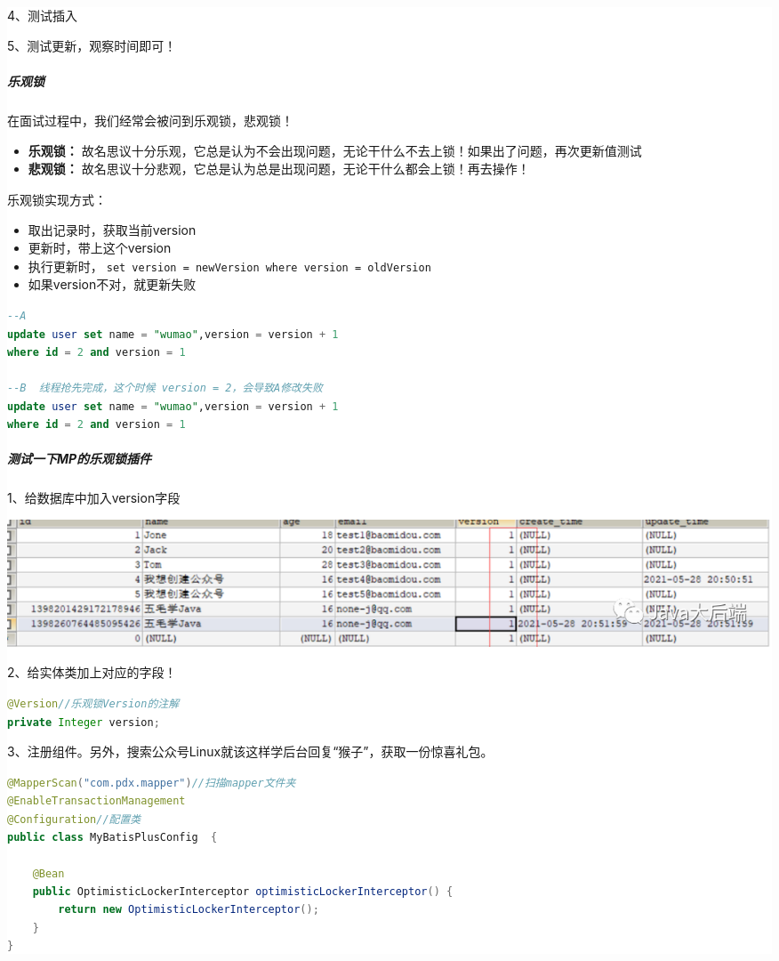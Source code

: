 4、测试插入

5、测试更新，观察时间即可！

##### 乐观锁

在面试过程中，我们经常会被问到乐观锁，悲观锁！

- **乐观锁：** 故名思议十分乐观，它总是认为不会出现问题，无论干什么不去上锁！如果出了问题，再次更新值测试
- **悲观锁：** 故名思议十分悲观，它总是认为总是出现问题，无论干什么都会上锁！再去操作！



乐观锁实现方式：

- 取出记录时，获取当前version
- 更新时，带上这个version
- 执行更新时， `set version = newVersion where version = oldVersion`
- 如果version不对，就更新失败

```sql
--A
update user set name = "wumao",version = version + 1
where id = 2 and version = 1

--B  线程抢先完成，这个时候 version = 2，会导致A修改失败
update user set name = "wumao",version = version + 1
where id = 2 and version = 1
```

##### 测试一下MP的乐观锁插件

1、给数据库中加入version字段

![图片](img/132215432534.png)

2、给实体类加上对应的字段！

```java
@Version//乐观锁Version的注解
private Integer version;
```

3、注册组件。另外，搜索公众号Linux就该这样学后台回复“猴子”，获取一份惊喜礼包。

```java
@MapperScan("com.pdx.mapper")//扫描mapper文件夹
@EnableTransactionManagement
@Configuration//配置类
public class MyBatisPlusConfig  {

    @Bean
    public OptimisticLockerInterceptor optimisticLockerInterceptor() {
        return new OptimisticLockerInterceptor();
    }
}
```
